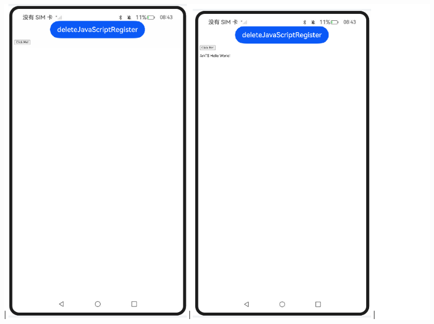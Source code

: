 | <img src="screenshots\JavaScriptProxy_1.png" width="360;" /> | <img src="screenshots\JavaScriptProxy_2.png" width="360;" /> |